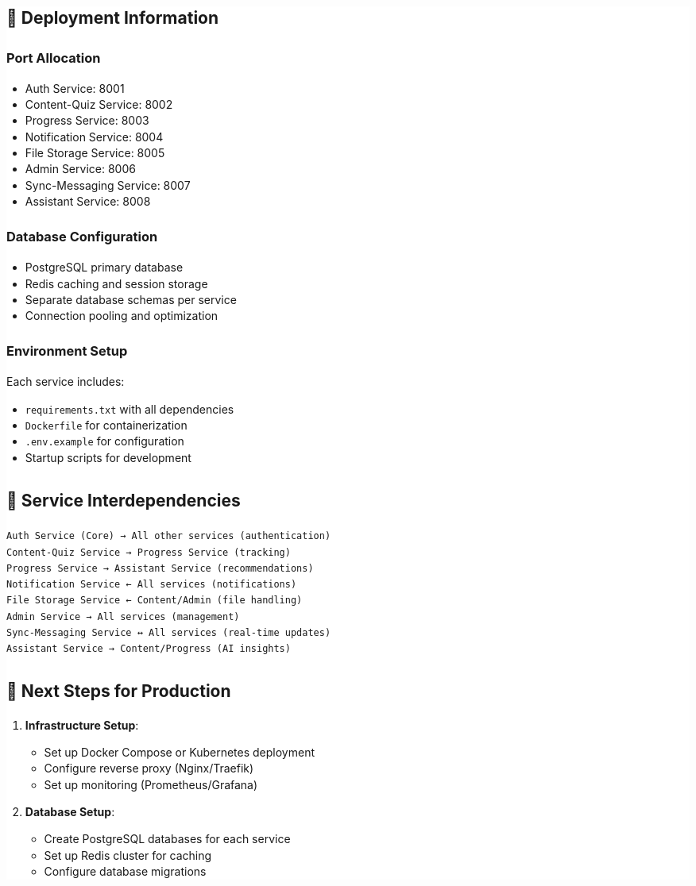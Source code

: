 ## 🚀 Deployment Information

### **Port Allocation**
- Auth Service: 8001
- Content-Quiz Service: 8002
- Progress Service: 8003
- Notification Service: 8004
- File Storage Service: 8005
- Admin Service: 8006
- Sync-Messaging Service: 8007
- Assistant Service: 8008

### **Database Configuration**
- PostgreSQL primary database
- Redis caching and session storage
- Separate database schemas per service
- Connection pooling and optimization

### **Environment Setup**
Each service includes:
- `requirements.txt` with all dependencies
- `Dockerfile` for containerization
- `.env.example` for configuration
- Startup scripts for development

## 🔧 Service Interdependencies

```
Auth Service (Core) → All other services (authentication)
Content-Quiz Service → Progress Service (tracking)
Progress Service → Assistant Service (recommendations)
Notification Service ← All services (notifications)
File Storage Service ← Content/Admin (file handling)
Admin Service → All services (management)
Sync-Messaging Service ↔ All services (real-time updates)
Assistant Service → Content/Progress (AI insights)
```

## 🎯 Next Steps for Production

1. **Infrastructure Setup**:
   - Set up Docker Compose or Kubernetes deployment
   - Configure reverse proxy (Nginx/Traefik)
   - Set up monitoring (Prometheus/Grafana)

2. **Database Setup**:
   - Create PostgreSQL databases for each service
   - Set up Redis cluster for caching
   - Configure database migrations
